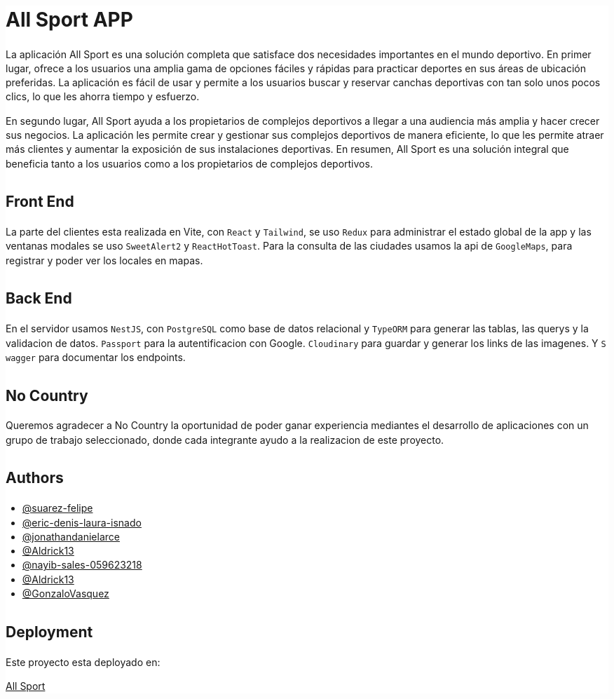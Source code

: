 # All Sport APP

La aplicación All Sport es una solución completa que satisface dos necesidades importantes en el mundo deportivo. En primer lugar, ofrece a los usuarios una amplia gama de opciones fáciles y rápidas para practicar deportes en sus áreas de ubicación preferidas. La aplicación es fácil de usar y permite a los usuarios buscar y reservar canchas deportivas con tan solo unos pocos clics, lo que les ahorra tiempo y esfuerzo.

En segundo lugar, All Sport ayuda a los propietarios de complejos deportivos a llegar a una audiencia más amplia y hacer crecer sus negocios. La aplicación les permite crear y gestionar sus complejos deportivos de manera eficiente, lo que les permite atraer más clientes y aumentar la exposición de sus instalaciones deportivas. En resumen, All Sport es una solución integral que beneficia tanto a los usuarios como a los propietarios de complejos deportivos.

## Front End

La parte del clientes esta realizada en Vite, con `React` y `Tailwind`, se uso `Redux` para administrar el estado global de la app y las ventanas modales se uso `SweetAlert2` y `ReactHotToast`. Para la consulta de las ciudades usamos la api de `GoogleMaps`, para registrar y poder ver los locales en mapas.

## Back End

En el servidor usamos `NestJS`, con `PostgreSQL` como base de datos relacional y `TypeORM` para generar las tablas, las querys y la validacion de datos. `Passport` para la autentificacion con Google. `Cloudinary` para guardar y generar los links de las imagenes. Y `Swagger` para documentar los endpoints.

## No Country

Queremos agradecer a No Country la oportunidad de poder ganar experiencia mediantes el desarrollo de aplicaciones con un grupo de trabajo seleccionado, donde cada integrante ayudo a la realizacion de este proyecto.

## Authors

- [@suarez-felipe](https://www.linkedin.com/in/suarez-felipe/)
- [@eric-denis-laura-isnado](https://www.linkedin.com/in/eric-denis-laura-isnado/)
- [@jonathandanielarce](https://www.linkedin.com/in/jonathandanielarce/)
- [@Aldrick13](https://www.linkedin.com/in/Aldrick13/)
- [@nayib-sales-059623218](https://www.linkedin.com/in/nayib-sales-059623218/)
- [@Aldrick13](https://www.linkedin.com/in/Aldrick13/)
- [@GonzaloVasquez](https://www.linkedin.com/in//)

## Deployment

Este proyecto esta deployado en:

[All Sport](https://allsport.vercel.app/)
